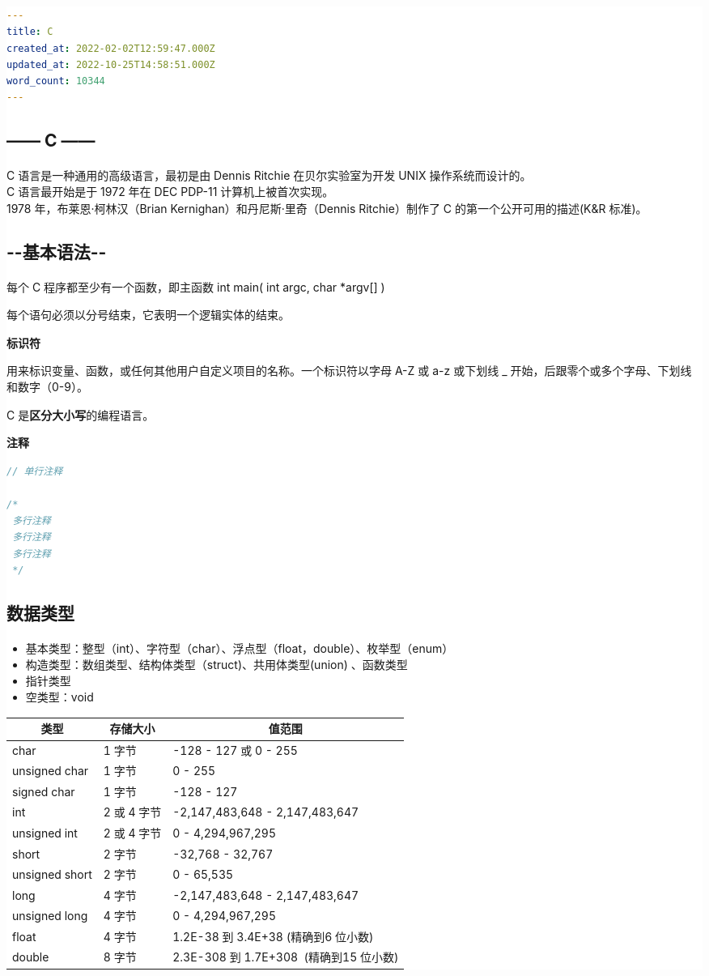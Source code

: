 ```yaml
---
title: C
created_at: 2022-02-02T12:59:47.000Z
updated_at: 2022-10-25T14:58:51.000Z
word_count: 10344
---  
```

## —— C ——

C 语言是一种通用的高级语言，最初是由 Dennis Ritchie 在贝尔实验室为开发 UNIX 操作系统而设计的。  <br />  C 语言最开始是于 1972 年在 DEC PDP-11 计算机上被首次实现。  <br />  1978 年，布莱恩·柯林汉（Brian Kernighan）和丹尼斯·里奇（Dennis Ritchie）制作了 C 的第一个公开可用的描述(K&R 标准)。

## --基本语法--

每个 C 程序都至少有一个函数，即主函数 int main( int argc, char *argv[] )

每个语句必须以分号结束，它表明一个逻辑实体的结束。

**标识符**

用来标识变量、函数，或任何其他用户自定义项目的名称。一个标识符以字母 A-Z 或 a-z 或下划线 _ 开始，后跟零个或多个字母、下划线和数字（0-9）。

C 是**区分大小写**的编程语言。


**注释**

```c
// 单行注释

/* 
 多行注释
 多行注释
 多行注释
 */
```



## 数据类型

-  基本类型：整型（int）、字符型（char）、浮点型（float，double）、枚举型（enum） 
-  构造类型：数组类型、结构体类型（struct)、共用体类型(union) 、函数类型 
-  指针类型 
-  空类型：void

| 类型 | 存储大小 | 值范围 |
| --- | --- | --- |
| char | 1 字节 | -128 - 127 或 0 - 255 |
| unsigned char | 1 字节 | 0 - 255 |
| signed char | 1 字节 | -128 - 127 |
| int | 2 或 4 字节 | -2,147,483,648 - 2,147,483,647 |
| unsigned int | 2 或 4 字节 | 0 - 4,294,967,295 |
| short | 2 字节 | -32,768 - 32,767 |
| unsigned short | 2 字节 | 0 - 65,535 |
| long | 4 字节 | -2,147,483,648 - 2,147,483,647 |
| unsigned long | 4 字节 | 0 - 4,294,967,295 |
| float | 4 字节 | 1.2E-38 到 3.4E+38 (精确到6 位小数) |
| double | 8 字节 | 2.3E-308 到 1.7E+308  (精确到15 位小数) |